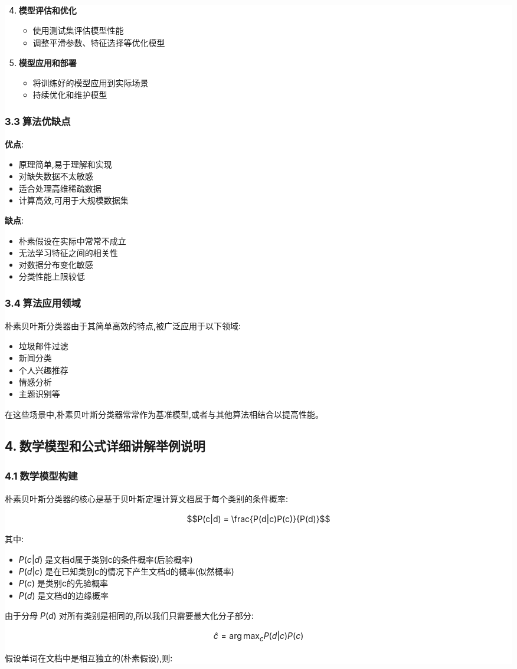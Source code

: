 4. **模型评估和优化**
   - 使用测试集评估模型性能
   - 调整平滑参数、特征选择等优化模型

5. **模型应用和部署**
   - 将训练好的模型应用到实际场景
   - 持续优化和维护模型

### 3.3 算法优缺点

**优点**:

- 原理简单,易于理解和实现
- 对缺失数据不太敏感
- 适合处理高维稀疏数据
- 计算高效,可用于大规模数据集

**缺点**:

- 朴素假设在实际中常常不成立
- 无法学习特征之间的相关性
- 对数据分布变化敏感
- 分类性能上限较低

### 3.4 算法应用领域

朴素贝叶斯分类器由于其简单高效的特点,被广泛应用于以下领域:

- 垃圾邮件过滤
- 新闻分类
- 个人兴趣推荐
- 情感分析
- 主题识别等

在这些场景中,朴素贝叶斯分类器常常作为基准模型,或者与其他算法相结合以提高性能。

## 4. 数学模型和公式详细讲解举例说明

### 4.1 数学模型构建

朴素贝叶斯分类器的核心是基于贝叶斯定理计算文档属于每个类别的条件概率:

$$P(c|d) = \frac{P(d|c)P(c)}{P(d)}$$

其中:
- $P(c|d)$ 是文档d属于类别c的条件概率(后验概率)
- $P(d|c)$ 是在已知类别c的情况下产生文档d的概率(似然概率)
- $P(c)$ 是类别c的先验概率
- $P(d)$ 是文档d的边缘概率

由于分母 $P(d)$ 对所有类别是相同的,所以我们只需要最大化分子部分:

$$\hat{c} = \arg\max_{c} P(d|c)P(c)$$

假设单词在文档中是相互独立的(朴素假设),则:

